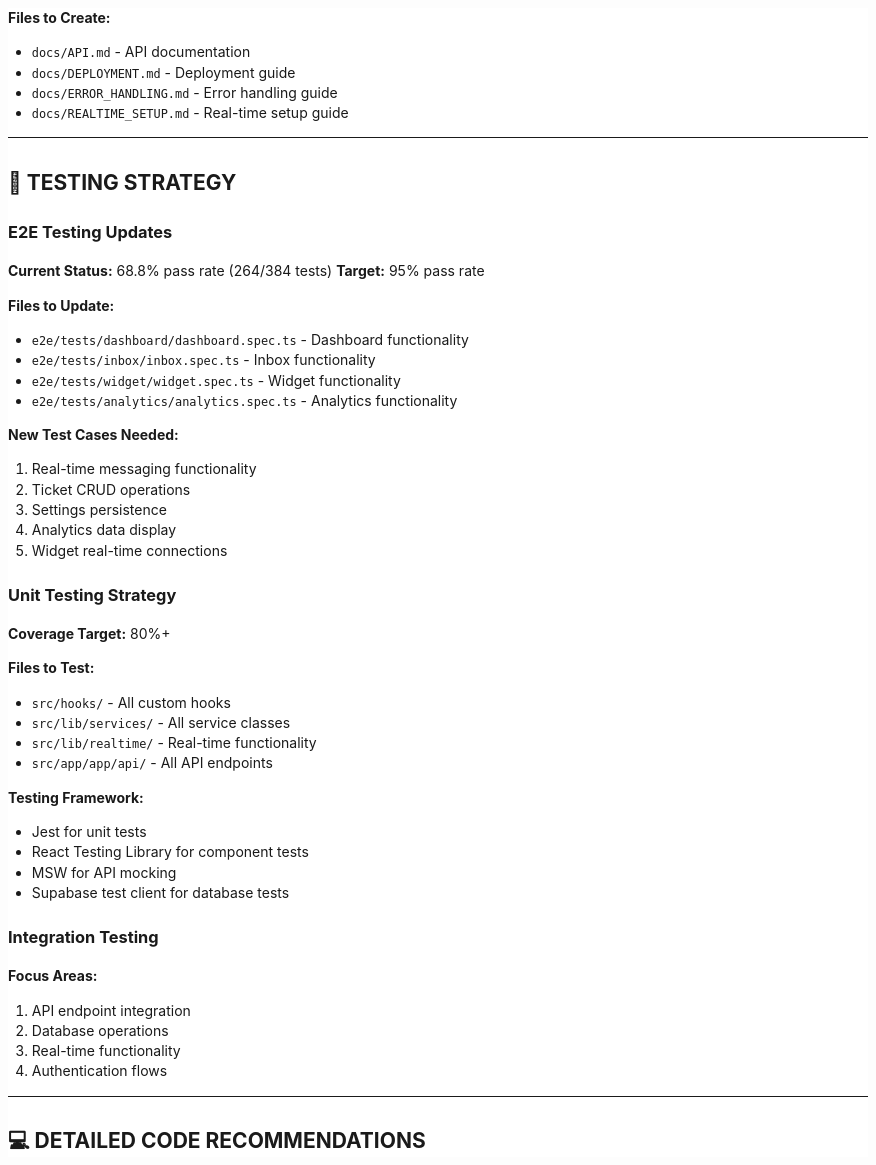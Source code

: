 **Files to Create:**
- `docs/API.md` - API documentation
- `docs/DEPLOYMENT.md` - Deployment guide
- `docs/ERROR_HANDLING.md` - Error handling guide
- `docs/REALTIME_SETUP.md` - Real-time setup guide

---

## 🧪 TESTING STRATEGY

### E2E Testing Updates
**Current Status:** 68.8% pass rate (264/384 tests)
**Target:** 95% pass rate

**Files to Update:**
- `e2e/tests/dashboard/dashboard.spec.ts` - Dashboard functionality
- `e2e/tests/inbox/inbox.spec.ts` - Inbox functionality
- `e2e/tests/widget/widget.spec.ts` - Widget functionality
- `e2e/tests/analytics/analytics.spec.ts` - Analytics functionality

**New Test Cases Needed:**
1. Real-time messaging functionality
2. Ticket CRUD operations
3. Settings persistence
4. Analytics data display
5. Widget real-time connections

### Unit Testing Strategy
**Coverage Target:** 80%+

**Files to Test:**
- `src/hooks/` - All custom hooks
- `src/lib/services/` - All service classes
- `src/lib/realtime/` - Real-time functionality
- `src/app/app/api/` - All API endpoints

**Testing Framework:**
- Jest for unit tests
- React Testing Library for component tests
- MSW for API mocking
- Supabase test client for database tests

### Integration Testing
**Focus Areas:**
1. API endpoint integration
2. Database operations
3. Real-time functionality
4. Authentication flows

---

## 💻 DETAILED CODE RECOMMENDATIONS
